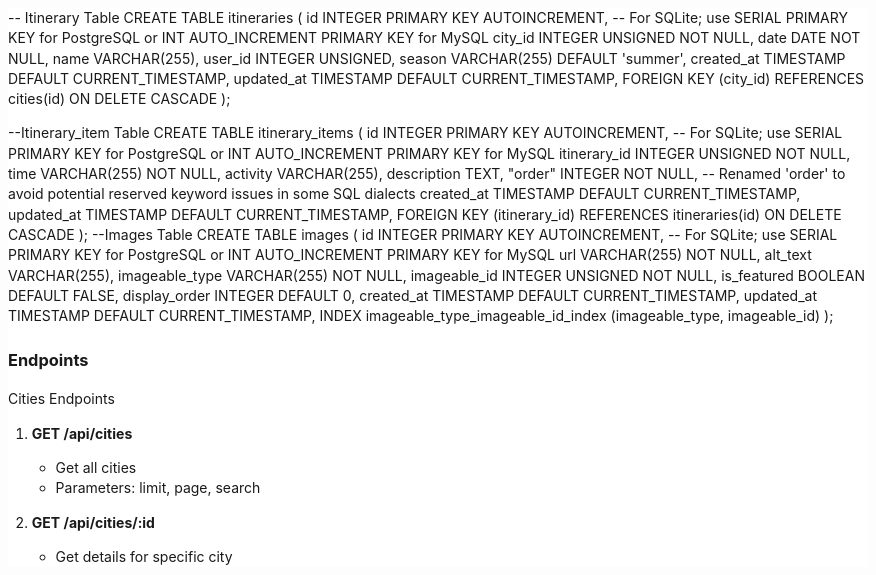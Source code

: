 
-- Itinerary Table
CREATE TABLE itineraries (
    id INTEGER PRIMARY KEY AUTOINCREMENT, -- For SQLite; use SERIAL PRIMARY KEY for PostgreSQL or INT AUTO_INCREMENT PRIMARY KEY for MySQL
    city_id INTEGER UNSIGNED NOT NULL,
    date DATE NOT NULL,
    name VARCHAR(255),
    user_id INTEGER UNSIGNED,
    season VARCHAR(255) DEFAULT 'summer',
    created_at TIMESTAMP DEFAULT CURRENT_TIMESTAMP,
    updated_at TIMESTAMP DEFAULT CURRENT_TIMESTAMP,
    FOREIGN KEY (city_id) REFERENCES cities(id) ON DELETE CASCADE
);

--Itinerary_item Table
CREATE TABLE itinerary_items (
    id INTEGER PRIMARY KEY AUTOINCREMENT, -- For SQLite; use SERIAL PRIMARY KEY for PostgreSQL or INT AUTO_INCREMENT PRIMARY KEY for MySQL
    itinerary_id INTEGER UNSIGNED NOT NULL,
    time VARCHAR(255) NOT NULL,
    activity VARCHAR(255),
    description TEXT,
    "order" INTEGER NOT NULL, -- Renamed 'order' to avoid potential reserved keyword issues in some SQL dialects
    created_at TIMESTAMP DEFAULT CURRENT_TIMESTAMP,
    updated_at TIMESTAMP DEFAULT CURRENT_TIMESTAMP,
    FOREIGN KEY (itinerary_id) REFERENCES itineraries(id) ON DELETE CASCADE
);
--Images Table
CREATE TABLE images (
    id INTEGER PRIMARY KEY AUTOINCREMENT, -- For SQLite; use SERIAL PRIMARY KEY for PostgreSQL or INT AUTO_INCREMENT PRIMARY KEY for MySQL
    url VARCHAR(255) NOT NULL,
    alt_text VARCHAR(255),
    imageable_type VARCHAR(255) NOT NULL,
    imageable_id INTEGER UNSIGNED NOT NULL,
    is_featured BOOLEAN DEFAULT FALSE,
    display_order INTEGER DEFAULT 0,
    created_at TIMESTAMP DEFAULT CURRENT_TIMESTAMP,
    updated_at TIMESTAMP DEFAULT CURRENT_TIMESTAMP,
    INDEX imageable_type_imageable_id_index (imageable_type, imageable_id)
);

### Endpoints
Cities Endpoints

1. **GET /api/cities**
   * Get all cities
   * Parameters: limit, page, search

2. **GET /api/cities/:id**
   * Get details for specific city
